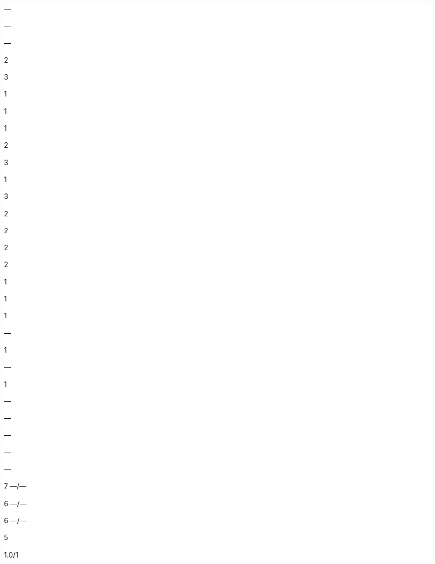 —

—

—

2

3

1

1

1

2

3

1

3

2

2

2

2

1

1

1

—

1

—

1

—

—

—

—

—

7 —/—

6 —/—

6 —/—

5

1.0/1
